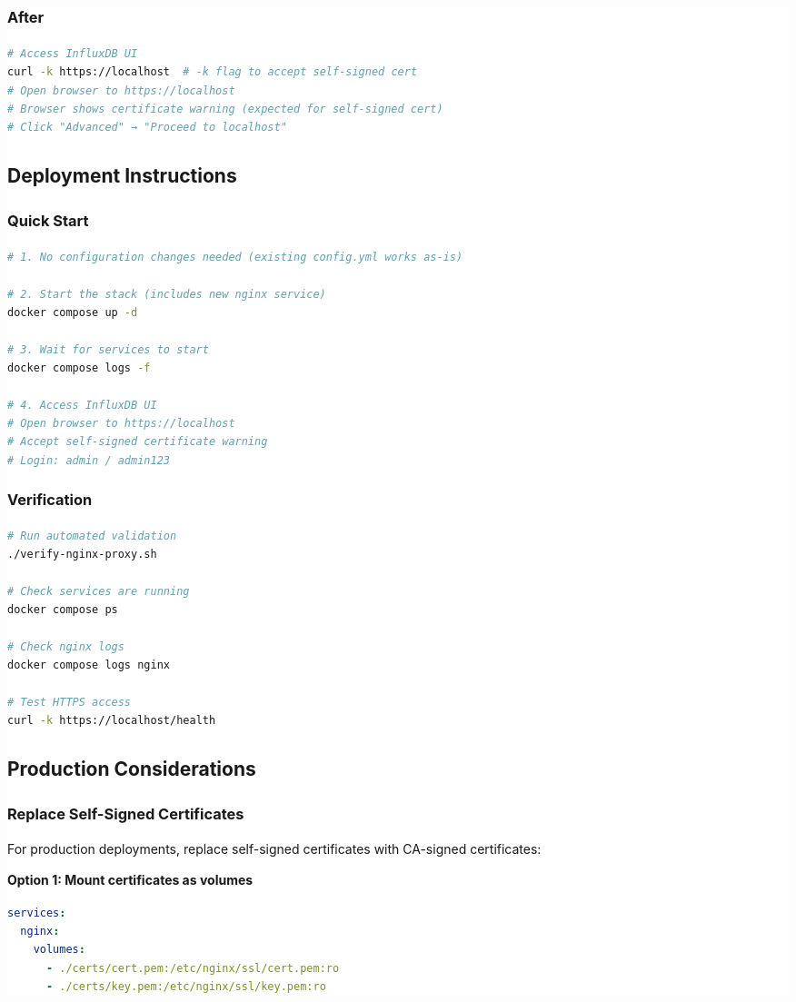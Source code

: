 ### After
```bash
# Access InfluxDB UI
curl -k https://localhost  # -k flag to accept self-signed cert
# Open browser to https://localhost
# Browser shows certificate warning (expected for self-signed cert)
# Click "Advanced" → "Proceed to localhost"
```

## Deployment Instructions

### Quick Start
```bash
# 1. No configuration changes needed (existing config.yml works as-is)

# 2. Start the stack (includes new nginx service)
docker compose up -d

# 3. Wait for services to start
docker compose logs -f

# 4. Access InfluxDB UI
# Open browser to https://localhost
# Accept self-signed certificate warning
# Login: admin / admin123
```

### Verification
```bash
# Run automated validation
./verify-nginx-proxy.sh

# Check services are running
docker compose ps

# Check nginx logs
docker compose logs nginx

# Test HTTPS access
curl -k https://localhost/health
```

## Production Considerations

### Replace Self-Signed Certificates
For production deployments, replace self-signed certificates with CA-signed certificates:

**Option 1: Mount certificates as volumes**
```yaml
services:
  nginx:
    volumes:
      - ./certs/cert.pem:/etc/nginx/ssl/cert.pem:ro
      - ./certs/key.pem:/etc/nginx/ssl/key.pem:ro
```
